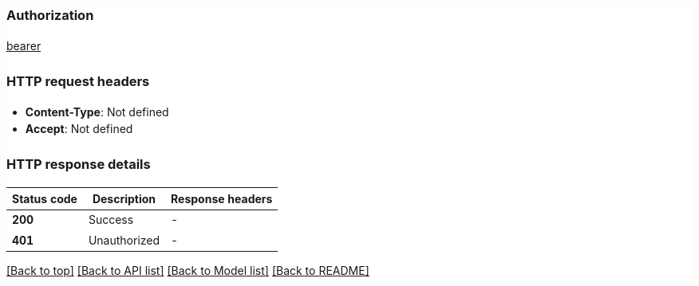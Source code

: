 ### Authorization

[bearer](../README.md#bearer)

### HTTP request headers

 - **Content-Type**: Not defined
 - **Accept**: Not defined


### HTTP response details
| Status code | Description | Response headers |
|-------------|-------------|------------------|
|**200** | Success |  -  |
|**401** | Unauthorized |  -  |

[[Back to top]](#) [[Back to API list]](../README.md#documentation-for-api-endpoints) [[Back to Model list]](../README.md#documentation-for-models) [[Back to README]](../README.md)

